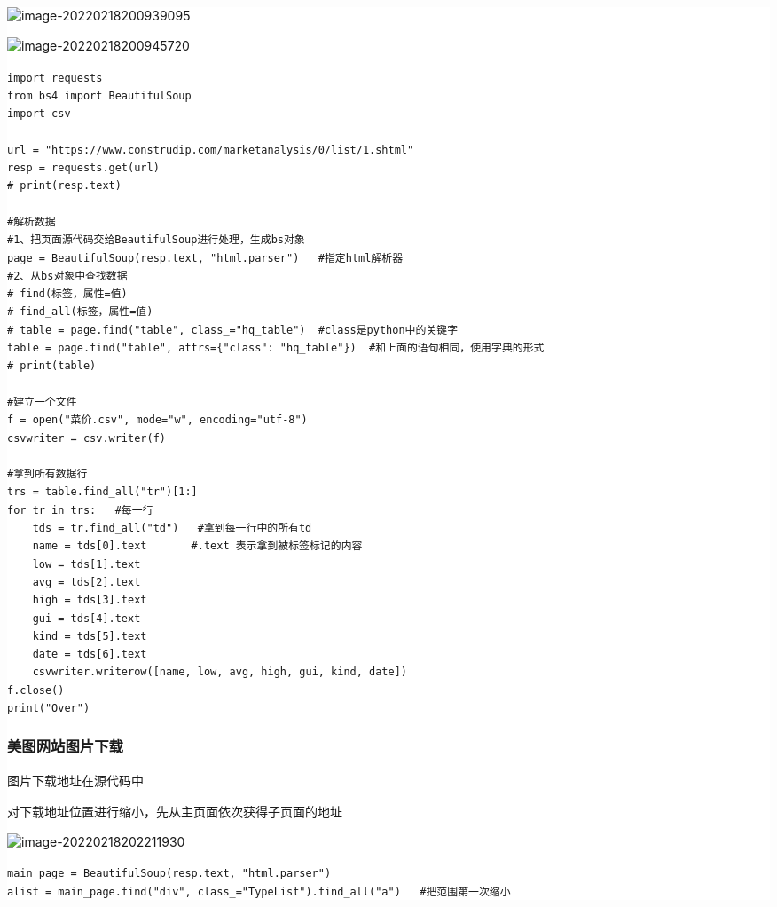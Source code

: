 ![image-20220218200939095](C:\Users\Administrator\AppData\Roaming\Typora\typora-user-images\image-20220218200939095.png)

![image-20220218200945720](C:\Users\Administrator\AppData\Roaming\Typora\typora-user-images\image-20220218200945720.png)

```
import requests
from bs4 import BeautifulSoup
import csv

url = "https://www.construdip.com/marketanalysis/0/list/1.shtml"
resp = requests.get(url)
# print(resp.text)

#解析数据
#1、把页面源代码交给BeautifulSoup进行处理，生成bs对象
page = BeautifulSoup(resp.text, "html.parser")   #指定html解析器
#2、从bs对象中查找数据
# find(标签，属性=值)
# find_all(标签，属性=值)
# table = page.find("table", class_="hq_table")  #class是python中的关键字
table = page.find("table", attrs={"class": "hq_table"})  #和上面的语句相同，使用字典的形式
# print(table)

#建立一个文件
f = open("菜价.csv", mode="w", encoding="utf-8")
csvwriter = csv.writer(f)

#拿到所有数据行
trs = table.find_all("tr")[1:]
for tr in trs:   #每一行
    tds = tr.find_all("td")   #拿到每一行中的所有td
    name = tds[0].text       #.text 表示拿到被标签标记的内容
    low = tds[1].text
    avg = tds[2].text
    high = tds[3].text
    gui = tds[4].text
    kind = tds[5].text
    date = tds[6].text
    csvwriter.writerow([name, low, avg, high, gui, kind, date])
f.close()
print("Over")
```

### 美图网站图片下载

图片下载地址在源代码中

对下载地址位置进行缩小，先从主页面依次获得子页面的地址

![image-20220218202211930](C:\Users\Administrator\AppData\Roaming\Typora\typora-user-images\image-20220218202211930.png)

```
main_page = BeautifulSoup(resp.text, "html.parser")
alist = main_page.find("div", class_="TypeList").find_all("a")   #把范围第一次缩小
```
